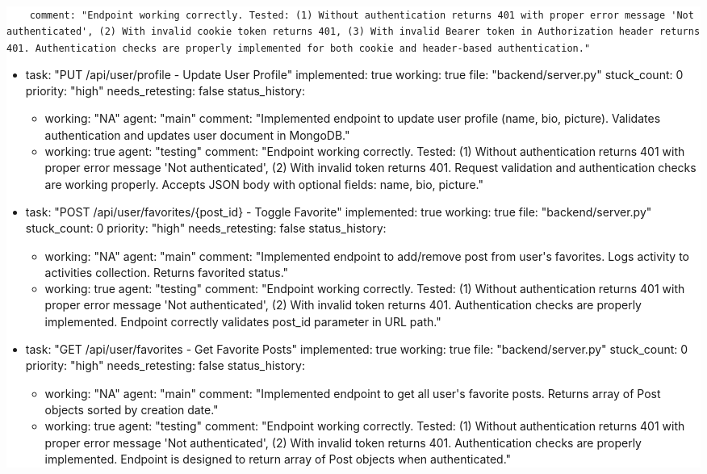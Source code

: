         comment: "Endpoint working correctly. Tested: (1) Without authentication returns 401 with proper error message 'Not authenticated', (2) With invalid cookie token returns 401, (3) With invalid Bearer token in Authorization header returns 401. Authentication checks are properly implemented for both cookie and header-based authentication."

  - task: "PUT /api/user/profile - Update User Profile"
    implemented: true
    working: true
    file: "backend/server.py"
    stuck_count: 0
    priority: "high"
    needs_retesting: false
    status_history:
      - working: "NA"
        agent: "main"
        comment: "Implemented endpoint to update user profile (name, bio, picture). Validates authentication and updates user document in MongoDB."
      - working: true
        agent: "testing"
        comment: "Endpoint working correctly. Tested: (1) Without authentication returns 401 with proper error message 'Not authenticated', (2) With invalid token returns 401. Request validation and authentication checks are working properly. Accepts JSON body with optional fields: name, bio, picture."

  - task: "POST /api/user/favorites/{post_id} - Toggle Favorite"
    implemented: true
    working: true
    file: "backend/server.py"
    stuck_count: 0
    priority: "high"
    needs_retesting: false
    status_history:
      - working: "NA"
        agent: "main"
        comment: "Implemented endpoint to add/remove post from user's favorites. Logs activity to activities collection. Returns favorited status."
      - working: true
        agent: "testing"
        comment: "Endpoint working correctly. Tested: (1) Without authentication returns 401 with proper error message 'Not authenticated', (2) With invalid token returns 401. Authentication checks are properly implemented. Endpoint correctly validates post_id parameter in URL path."

  - task: "GET /api/user/favorites - Get Favorite Posts"
    implemented: true
    working: true
    file: "backend/server.py"
    stuck_count: 0
    priority: "high"
    needs_retesting: false
    status_history:
      - working: "NA"
        agent: "main"
        comment: "Implemented endpoint to get all user's favorite posts. Returns array of Post objects sorted by creation date."
      - working: true
        agent: "testing"
        comment: "Endpoint working correctly. Tested: (1) Without authentication returns 401 with proper error message 'Not authenticated', (2) With invalid token returns 401. Authentication checks are properly implemented. Endpoint is designed to return array of Post objects when authenticated."
